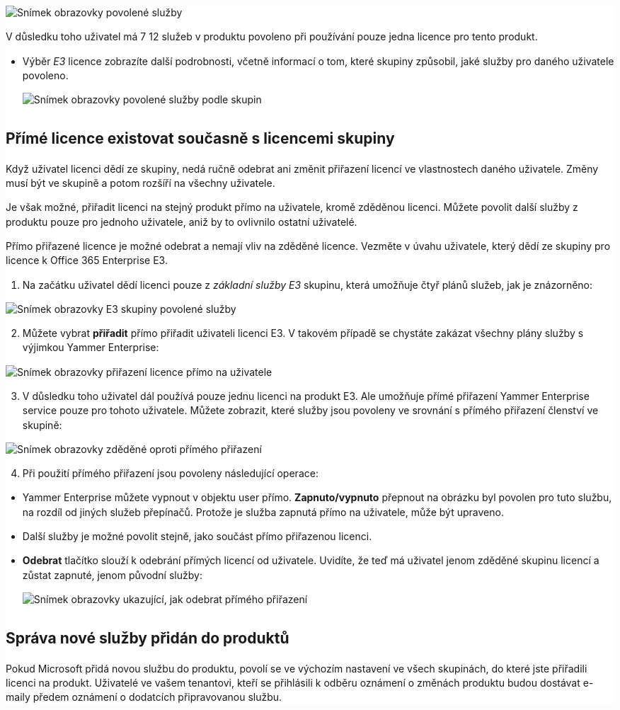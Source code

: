   ![Snímek obrazovky povolené služby](./media/licensing-group-advanced/view-enabled-services.png)

  V důsledku toho uživatel má 7 12 služeb v produktu povoleno při používání pouze jedna licence pro tento produkt.

- Výběr *E3* licence zobrazíte další podrobnosti, včetně informací o tom, které skupiny způsobil, jaké služby pro daného uživatele povoleno.

  ![Snímek obrazovky povolené služby podle skupin](./media/licensing-group-advanced/view-enabled-service-by-group.png)

## <a name="direct-licenses-coexist-with-group-licenses"></a>Přímé licence existovat současně s licencemi skupiny

Když uživatel licenci dědí ze skupiny, nedá ručně odebrat ani změnit přiřazení licencí ve vlastnostech daného uživatele. Změny musí být ve skupině a potom rozšíří na všechny uživatele.

Je však možné, přiřadit licenci na stejný produkt přímo na uživatele, kromě zděděnou licenci. Můžete povolit další služby z produktu pouze pro jednoho uživatele, aniž by to ovlivnilo ostatní uživatelé.

Přímo přiřazené licence je možné odebrat a nemají vliv na zděděné licence. Vezměte v úvahu uživatele, který dědí ze skupiny pro licence k Office 365 Enterprise E3.

1. Na začátku uživatel dědí licenci pouze z *základní služby E3* skupinu, která umožňuje čtyř plánů služeb, jak je znázorněno:

  ![Snímek obrazovky E3 skupiny povolené služby](./media/licensing-group-advanced/e3-group-enabled-services.png)

2. Můžete vybrat **přiřadit** přímo přiřadit uživateli licenci E3. V takovém případě se chystáte zakázat všechny plány služby s výjimkou Yammer Enterprise:

  ![Snímek obrazovky přiřazení licence přímo na uživatele](./media/licensing-group-advanced/assign-license-to-user.png)

3. V důsledku toho uživatel dál používá pouze jednu licenci na produkt E3. Ale umožňuje přímé přiřazení Yammer Enterprise service pouze pro tohoto uživatele. Můžete zobrazit, které služby jsou povoleny ve srovnání s přímého přiřazení členství ve skupině:

  ![Snímek obrazovky zděděné oproti přímého přiřazení](./media/licensing-group-advanced/direct-vs-inherited-assignment.png)

4. Při použití přímého přiřazení jsou povoleny následující operace:

  - Yammer Enterprise můžete vypnout v objektu user přímo. **Zapnuto/vypnuto** přepnout na obrázku byl povolen pro tuto službu, na rozdíl od jiných služeb přepínačů. Protože je služba zapnutá přímo na uživatele, může být upraveno.
  - Další služby je možné povolit stejně, jako součást přímo přiřazenou licenci.
  - **Odebrat** tlačítko slouží k odebrání přímých licencí od uživatele. Uvidíte, že teď má uživatel jenom zděděné skupinu licencí a zůstat zapnuté, jenom původní služby:

    ![Snímek obrazovky ukazující, jak odebrat přímého přiřazení](./media/licensing-group-advanced/remove-direct-license.png)

## <a name="managing-new-services-added-to-products"></a>Správa nové služby přidán do produktů
Pokud Microsoft přidá novou službu do produktu, povolí se ve výchozím nastavení ve všech skupinách, do které jste přiřadili licenci na produkt. Uživatelé ve vašem tenantovi, kteří se přihlásili k odběru oznámení o změnách produktu budou dostávat e-maily předem oznámení o dodatcích připravovanou službu.
